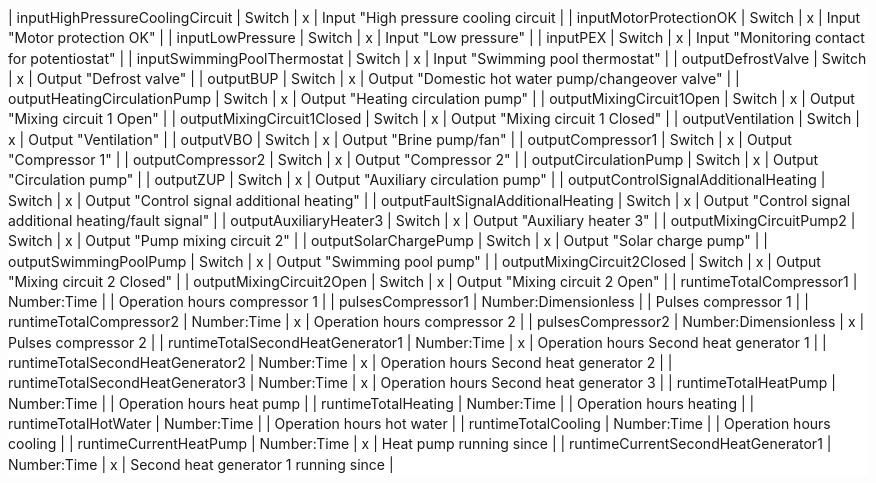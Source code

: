 | inputHighPressureCoolingCircuit       | Switch                    | x        | Input "High pressure cooling circuit                           |
| inputMotorProtectionOK                | Switch                    | x        | Input "Motor protection OK"                                    |
| inputLowPressure                      | Switch                    | x        | Input "Low pressure"                                           |
| inputPEX                              | Switch                    | x        | Input "Monitoring contact for potentiostat"                    |
| inputSwimmingPoolThermostat           | Switch                    | x        | Input "Swimming pool thermostat"                               |
| outputDefrostValve                    | Switch                    | x        | Output "Defrost valve"                                         |
| outputBUP                             | Switch                    | x        | Output "Domestic hot water pump/changeover valve"              |
| outputHeatingCirculationPump          | Switch                    | x        | Output "Heating circulation pump"                              |
| outputMixingCircuit1Open              | Switch                    | x        | Output "Mixing circuit 1 Open"                                 |
| outputMixingCircuit1Closed            | Switch                    | x        | Output "Mixing circuit 1 Closed"                               |
| outputVentilation                     | Switch                    | x        | Output "Ventilation"                                           |
| outputVBO                             | Switch                    | x        | Output "Brine pump/fan"                                        |
| outputCompressor1                     | Switch                    | x        | Output "Compressor 1"                                          |
| outputCompressor2                     | Switch                    | x        | Output "Compressor 2"                                          |
| outputCirculationPump                 | Switch                    | x        | Output "Circulation pump"                                      |
| outputZUP                             | Switch                    | x        | Output "Auxiliary circulation pump"                            |
| outputControlSignalAdditionalHeating  | Switch                    | x        | Output "Control signal additional heating"                     |
| outputFaultSignalAdditionalHeating    | Switch                    | x        | Output "Control signal additional heating/fault signal"        |
| outputAuxiliaryHeater3                | Switch                    | x        | Output "Auxiliary heater 3"                                    |
| outputMixingCircuitPump2              | Switch                    | x        | Output "Pump mixing circuit 2"                                 |
| outputSolarChargePump                 | Switch                    | x        | Output "Solar charge pump"                                     |
| outputSwimmingPoolPump                | Switch                    | x        | Output "Swimming pool pump"                                    |
| outputMixingCircuit2Closed            | Switch                    | x        | Output "Mixing circuit 2 Closed"                               |
| outputMixingCircuit2Open              | Switch                    | x        | Output "Mixing circuit 2 Open"                                 |
| runtimeTotalCompressor1               | Number:Time               |          | Operation hours compressor 1                                   |
| pulsesCompressor1                     | Number:Dimensionless      |          | Pulses compressor 1                                            |
| runtimeTotalCompressor2               | Number:Time               | x        | Operation hours compressor 2                                   |
| pulsesCompressor2                     | Number:Dimensionless      | x        | Pulses compressor 2                                            |
| runtimeTotalSecondHeatGenerator1      | Number:Time               | x        | Operation hours Second heat generator 1                        |
| runtimeTotalSecondHeatGenerator2      | Number:Time               | x        | Operation hours Second heat generator 2                        |
| runtimeTotalSecondHeatGenerator3      | Number:Time               | x        | Operation hours Second heat generator 3                        |
| runtimeTotalHeatPump                  | Number:Time               |          | Operation hours heat pump                                      |
| runtimeTotalHeating                   | Number:Time               |          | Operation hours heating                                        |
| runtimeTotalHotWater                  | Number:Time               |          | Operation hours hot water                                      |
| runtimeTotalCooling                   | Number:Time               |          | Operation hours cooling                                        |
| runtimeCurrentHeatPump                | Number:Time               | x        | Heat pump running since                                        |
| runtimeCurrentSecondHeatGenerator1    | Number:Time               | x        | Second heat generator 1 running since                          |